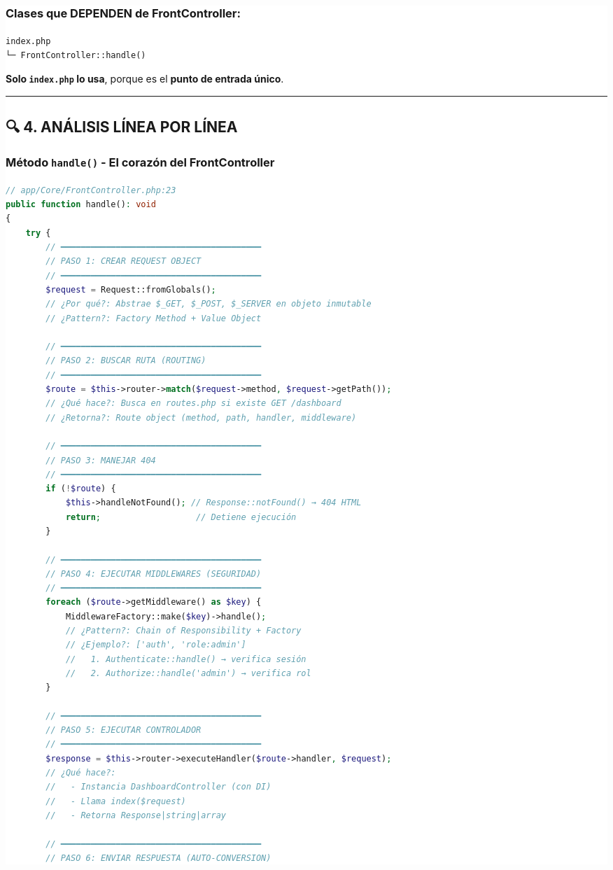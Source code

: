 ### **Clases que DEPENDEN de FrontController:**

```
index.php
└─ FrontController::handle()
```

**Solo `index.php` lo usa**, porque es el **punto de entrada único**.

---

## 🔍 **4. ANÁLISIS LÍNEA POR LÍNEA**

### **Método `handle()` - El corazón del FrontController**

```php
// app/Core/FrontController.php:23
public function handle(): void
{
    try {
        // ━━━━━━━━━━━━━━━━━━━━━━━━━━━━━━━━━━━━━━━━
        // PASO 1: CREAR REQUEST OBJECT
        // ━━━━━━━━━━━━━━━━━━━━━━━━━━━━━━━━━━━━━━━━
        $request = Request::fromGlobals();
        // ¿Por qué?: Abstrae $_GET, $_POST, $_SERVER en objeto inmutable
        // ¿Pattern?: Factory Method + Value Object

        // ━━━━━━━━━━━━━━━━━━━━━━━━━━━━━━━━━━━━━━━━
        // PASO 2: BUSCAR RUTA (ROUTING)
        // ━━━━━━━━━━━━━━━━━━━━━━━━━━━━━━━━━━━━━━━━
        $route = $this->router->match($request->method, $request->getPath());
        // ¿Qué hace?: Busca en routes.php si existe GET /dashboard
        // ¿Retorna?: Route object (method, path, handler, middleware)

        // ━━━━━━━━━━━━━━━━━━━━━━━━━━━━━━━━━━━━━━━━
        // PASO 3: MANEJAR 404
        // ━━━━━━━━━━━━━━━━━━━━━━━━━━━━━━━━━━━━━━━━
        if (!$route) {
            $this->handleNotFound(); // Response::notFound() → 404 HTML
            return;                   // Detiene ejecución
        }

        // ━━━━━━━━━━━━━━━━━━━━━━━━━━━━━━━━━━━━━━━━
        // PASO 4: EJECUTAR MIDDLEWARES (SEGURIDAD)
        // ━━━━━━━━━━━━━━━━━━━━━━━━━━━━━━━━━━━━━━━━
        foreach ($route->getMiddleware() as $key) {
            MiddlewareFactory::make($key)->handle();
            // ¿Pattern?: Chain of Responsibility + Factory
            // ¿Ejemplo?: ['auth', 'role:admin']
            //   1. Authenticate::handle() → verifica sesión
            //   2. Authorize::handle('admin') → verifica rol
        }

        // ━━━━━━━━━━━━━━━━━━━━━━━━━━━━━━━━━━━━━━━━
        // PASO 5: EJECUTAR CONTROLADOR
        // ━━━━━━━━━━━━━━━━━━━━━━━━━━━━━━━━━━━━━━━━
        $response = $this->router->executeHandler($route->handler, $request);
        // ¿Qué hace?:
        //   - Instancia DashboardController (con DI)
        //   - Llama index($request)
        //   - Retorna Response|string|array

        // ━━━━━━━━━━━━━━━━━━━━━━━━━━━━━━━━━━━━━━━━
        // PASO 6: ENVIAR RESPUESTA (AUTO-CONVERSION)
```